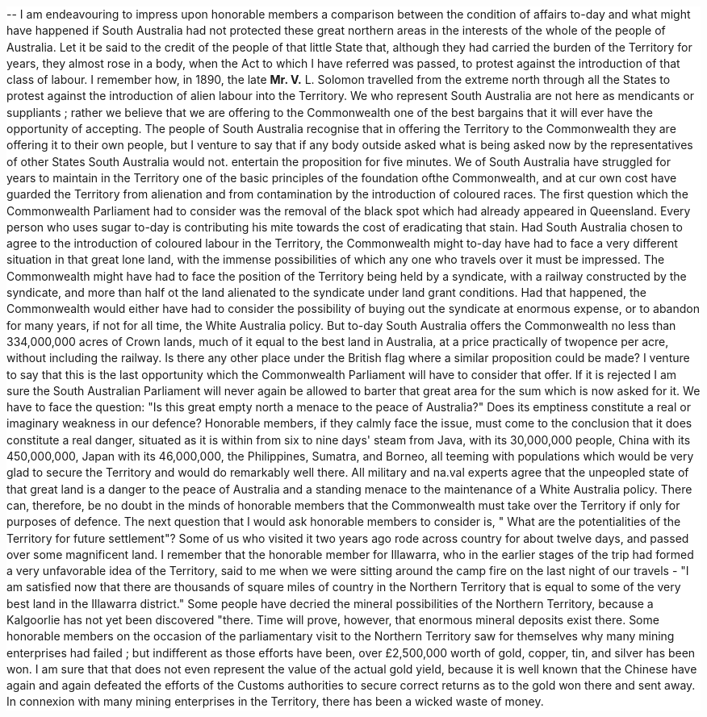 -- I am endeavouring to impress upon honorable members a comparison between the condition of affairs to-day and what might have happened if South Australia had not protected these great northern areas in the interests of the whole of the people of Australia. Let it be said to the credit of the people of that little State that, although they had carried the burden of the Territory for years, they almost rose in a body, when the Act to which I have referred was passed, to protest against the introduction of that class of labour. I remember how, in 1890, the late  **Mr. V.**  L. Solomon travelled from the extreme north through all the States to protest against the introduction of alien labour into the Territory. We who represent South Australia are not here as mendicants or suppliants ; rather we believe that we are offering to the Commonwealth one of the best bargains that it will ever have the opportunity of accepting. The people of South Australia recognise that in offering the Territory to the Commonwealth they are offering it to their own people, but I venture to say that if any body outside asked what is being asked now by the representatives of other States South Australia would not. entertain the proposition for five minutes. We of South Australia have struggled for years to maintain in the Territory one of the basic principles of the foundation ofthe Commonwealth, and at cur own cost have guarded the Territory from alienation and from contamination by the introduction of coloured races. The first question which the Commonwealth Parliament had to consider was the removal of the black spot which had already appeared in Queensland. Every person who uses sugar to-day is contributing his mite towards the cost of eradicating that stain. Had South Australia chosen to agree to the introduction of coloured labour in the Territory, the Commonwealth might to-day have had to face a very different situation in that great lone land, with the immense possibilities of which any one who travels over it must be impressed. The Commonwealth might have had to face the position of the Territory being held by a syndicate, with a railway constructed by the syndicate, and more than half ot the land alienated to the syndicate under land grant conditions. Had that happened, the Commonwealth would either have had to consider the possibility of buying out the syndicate at enormous expense, or to abandon for many years, if not for all time, the White Australia policy. But to-day South Australia offers the Commonwealth no less than 334,000,000 acres of Crown lands, much of it equal to the best land in Australia, at a price practically of twopence per acre, without including the railway. Is there any other place under the British flag where a similar proposition could be made? I venture to say that this is the last opportunity which the Commonwealth Parliament will have to consider that offer. If it is rejected I am sure the South Australian Parliament will never again be allowed to barter that great area for the sum which is now asked for it. We have to face the question: "Is this great empty north a menace to the peace of Australia?" Does its emptiness constitute a real or imaginary weakness in our defence? Honorable members, if they calmly face the issue, must come to the conclusion that it does constitute a real danger, situated as it is within from six to nine days' steam from Java, with its 30,000,000 people, China with its 450,000,000, Japan with its 46,000,000, the Philippines, Sumatra, and Borneo, all teeming with populations which would be very glad to secure the Territory and would do remarkably well there. All military and na.val experts agree that the unpeopled state of that great land is a danger to the peace of Australia and a standing menace to the maintenance of a White Australia policy. There can, therefore, be no doubt in the minds of honorable members that the Commonwealth must take over the Territory if only for purposes of defence. The next question that I would ask honorable members to consider is, " What are the potentialities of the Territory for future settlement"? Some of us who visited it two years ago rode across country for about twelve days, and passed over some magnificent land. I remember that the honorable member for Illawarra, who in the earlier stages of the trip had formed a very unfavorable idea of the Territory, said to me when we were sitting around the camp fire on the last night of our travels - "I am satisfied now that there are thousands of square miles of country in the Northern Territory that is equal to some of the very best land in the Illawarra district." Some people have decried the mineral possibilities of the Northern Territory, because a Kalgoorlie has not yet been discovered "there. Time will prove, however, that enormous mineral deposits exist there. Some honorable members on the occasion of the parliamentary visit to the Northern Territory saw for themselves why many mining enterprises had failed ; but indifferent as those efforts have been, over £2,500,000 worth of gold, copper, tin, and silver has been won. I am sure that that does not even represent the value of the actual gold yield, because it is well known that the Chinese have again and again defeated the efforts of the Customs authorities to secure correct returns as to the gold won there and sent away. In connexion with many mining enterprises in the Territory, there has been a wicked waste of money. 
